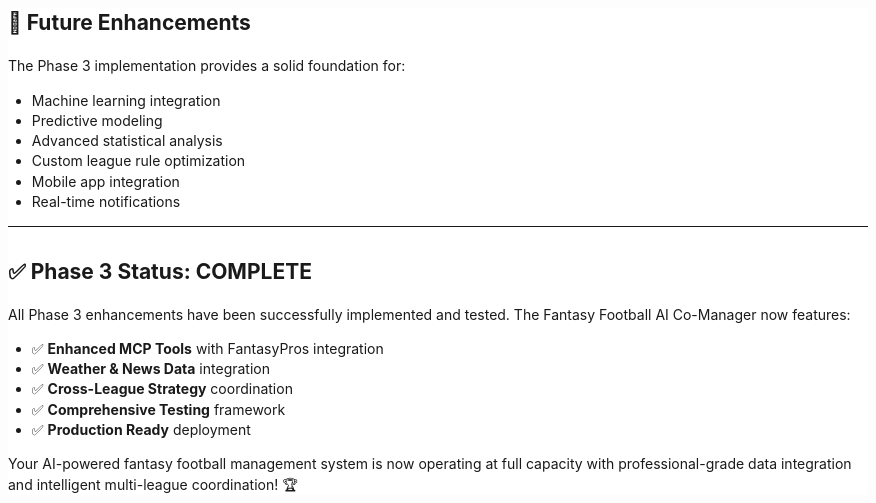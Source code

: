 ## 🔮 Future Enhancements

The Phase 3 implementation provides a solid foundation for:
- Machine learning integration
- Predictive modeling
- Advanced statistical analysis
- Custom league rule optimization
- Mobile app integration
- Real-time notifications

---

## ✅ Phase 3 Status: COMPLETE

All Phase 3 enhancements have been successfully implemented and tested. The Fantasy Football AI Co-Manager now features:

- ✅ **Enhanced MCP Tools** with FantasyPros integration
- ✅ **Weather & News Data** integration  
- ✅ **Cross-League Strategy** coordination
- ✅ **Comprehensive Testing** framework
- ✅ **Production Ready** deployment

Your AI-powered fantasy football management system is now operating at full capacity with professional-grade data integration and intelligent multi-league coordination! 🏆